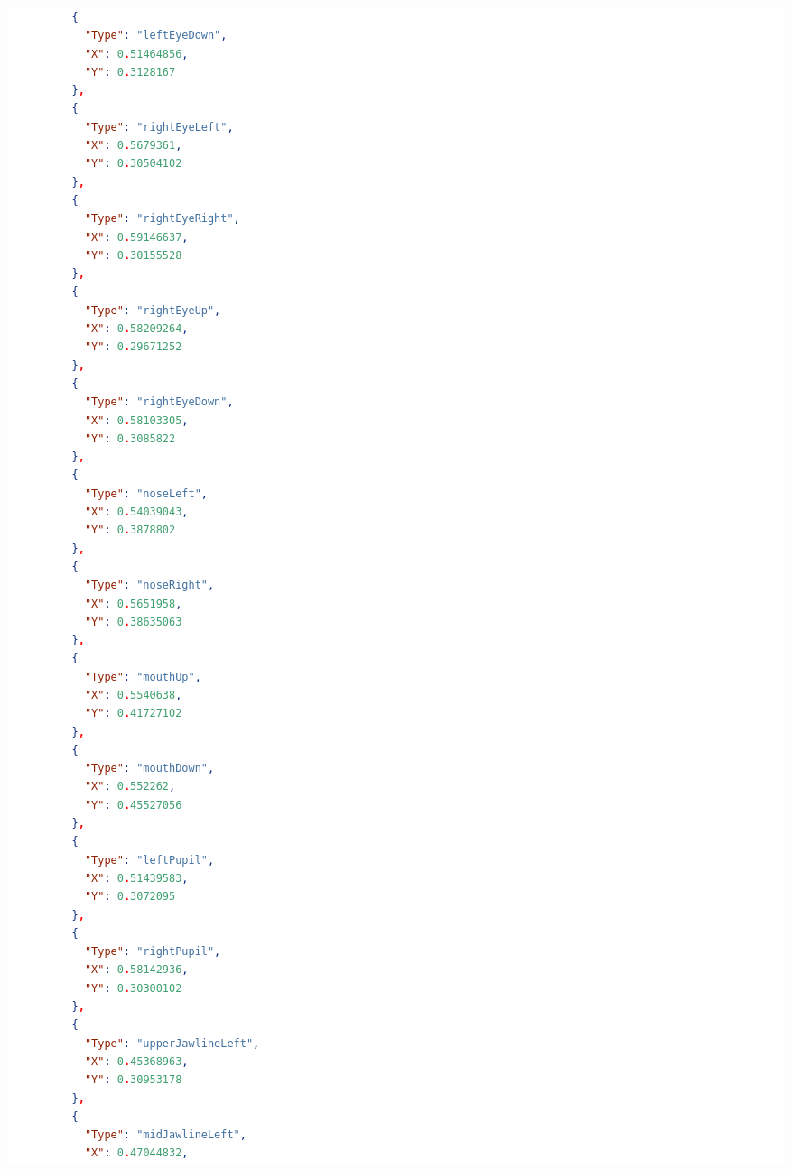 ```json
          {
            "Type": "leftEyeDown",
            "X": 0.51464856,
            "Y": 0.3128167
          },
          {
            "Type": "rightEyeLeft",
            "X": 0.5679361,
            "Y": 0.30504102
          },
          {
            "Type": "rightEyeRight",
            "X": 0.59146637,
            "Y": 0.30155528
          },
          {
            "Type": "rightEyeUp",
            "X": 0.58209264,
            "Y": 0.29671252
          },
          {
            "Type": "rightEyeDown",
            "X": 0.58103305,
            "Y": 0.3085822
          },
          {
            "Type": "noseLeft",
            "X": 0.54039043,
            "Y": 0.3878802
          },
          {
            "Type": "noseRight",
            "X": 0.5651958,
            "Y": 0.38635063
          },
          {
            "Type": "mouthUp",
            "X": 0.5540638,
            "Y": 0.41727102
          },
          {
            "Type": "mouthDown",
            "X": 0.552262,
            "Y": 0.45527056
          },
          {
            "Type": "leftPupil",
            "X": 0.51439583,
            "Y": 0.3072095
          },
          {
            "Type": "rightPupil",
            "X": 0.58142936,
            "Y": 0.30300102
          },
          {
            "Type": "upperJawlineLeft",
            "X": 0.45368963,
            "Y": 0.30953178
          },
          {
            "Type": "midJawlineLeft",
            "X": 0.47044832,
```